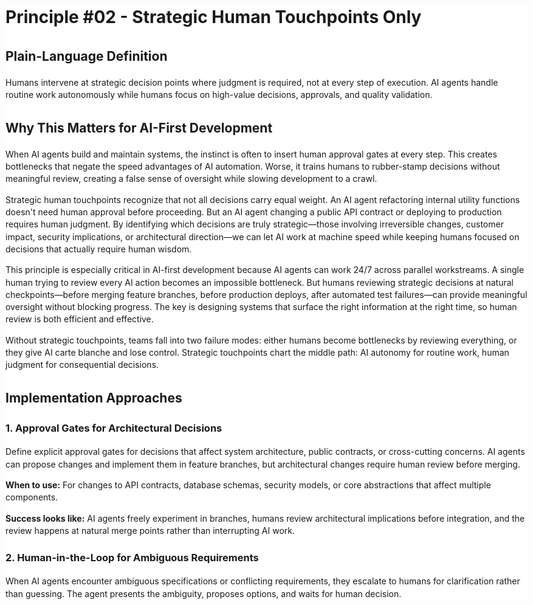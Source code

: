 # Principle #02 - Strategic Human Touchpoints Only

## Plain-Language Definition

Humans intervene at strategic decision points where judgment is required, not at every step of execution. AI agents handle routine work autonomously while humans focus on high-value decisions, approvals, and quality validation.

## Why This Matters for AI-First Development

When AI agents build and maintain systems, the instinct is often to insert human approval gates at every step. This creates bottlenecks that negate the speed advantages of AI automation. Worse, it trains humans to rubber-stamp decisions without meaningful review, creating a false sense of oversight while slowing development to a crawl.

Strategic human touchpoints recognize that not all decisions carry equal weight. An AI agent refactoring internal utility functions doesn't need human approval before proceeding. But an AI agent changing a public API contract or deploying to production requires human judgment. By identifying which decisions are truly strategic—those involving irreversible changes, customer impact, security implications, or architectural direction—we can let AI work at machine speed while keeping humans focused on decisions that actually require human wisdom.

This principle is especially critical in AI-first development because AI agents can work 24/7 across parallel workstreams. A single human trying to review every AI action becomes an impossible bottleneck. But humans reviewing strategic decisions at natural checkpoints—before merging feature branches, before production deploys, after automated test failures—can provide meaningful oversight without blocking progress. The key is designing systems that surface the right information at the right time, so human review is both efficient and effective.

Without strategic touchpoints, teams fall into two failure modes: either humans become bottlenecks by reviewing everything, or they give AI carte blanche and lose control. Strategic touchpoints chart the middle path: AI autonomy for routine work, human judgment for consequential decisions.

## Implementation Approaches

### 1. **Approval Gates for Architectural Decisions**

Define explicit approval gates for decisions that affect system architecture, public contracts, or cross-cutting concerns. AI agents can propose changes and implement them in feature branches, but architectural changes require human review before merging.

**When to use:** For changes to API contracts, database schemas, security models, or core abstractions that affect multiple components.

**Success looks like:** AI agents freely experiment in branches, humans review architectural implications before integration, and the review happens at natural merge points rather than interrupting AI work.

### 2. **Human-in-the-Loop for Ambiguous Requirements**

When AI agents encounter ambiguous specifications or conflicting requirements, they escalate to humans for clarification rather than guessing. The agent presents the ambiguity, proposes options, and waits for human decision.
